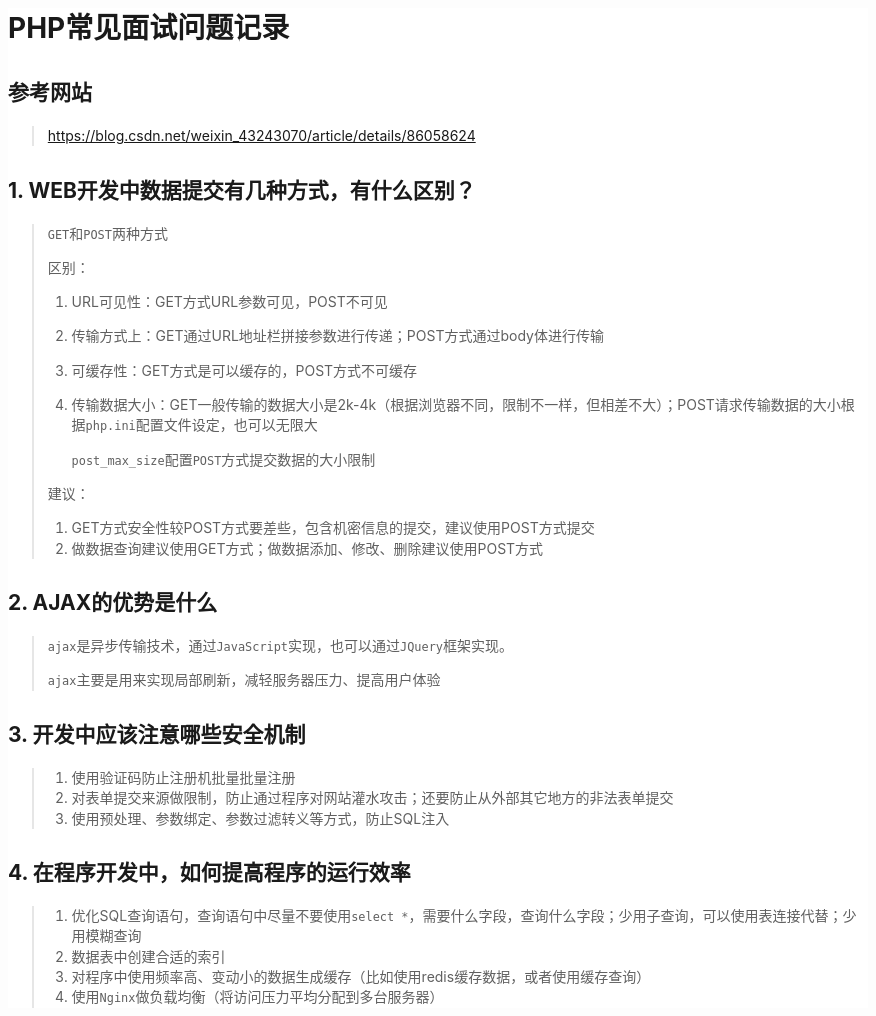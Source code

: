 # PHP常见面试问题记录

## 参考网站

> https://blog.csdn.net/weixin_43243070/article/details/86058624



## 1. WEB开发中数据提交有几种方式，有什么区别？

> `GET`和`POST`两种方式
>
> 区别：
>
> 1. URL可见性：GET方式URL参数可见，POST不可见
>
> 2. 传输方式上：GET通过URL地址栏拼接参数进行传递；POST方式通过body体进行传输
>
> 3. 可缓存性：GET方式是可以缓存的，POST方式不可缓存
>
> 4. 传输数据大小：GET一般传输的数据大小是2k-4k（根据浏览器不同，限制不一样，但相差不大）；POST请求传输数据的大小根据`php.ini`配置文件设定，也可以无限大
>
>    `post_max_size`配置`POST`方式提交数据的大小限制
>
> 建议：
>
> 1. GET方式安全性较POST方式要差些，包含机密信息的提交，建议使用POST方式提交
> 2. 做数据查询建议使用GET方式；做数据添加、修改、删除建议使用POST方式



## 2. AJAX的优势是什么

> `ajax`是异步传输技术，通过`JavaScript`实现，也可以通过`JQuery`框架实现。
>
> `ajax`主要是用来实现局部刷新，减轻服务器压力、提高用户体验



## 3. 开发中应该注意哪些安全机制

> 1. 使用验证码防止注册机批量批量注册
> 2. 对表单提交来源做限制，防止通过程序对网站灌水攻击；还要防止从外部其它地方的非法表单提交
> 3. 使用预处理、参数绑定、参数过滤转义等方式，防止SQL注入



## 4. 在程序开发中，如何提高程序的运行效率

> 1. 优化SQL查询语句，查询语句中尽量不要使用`select *`，需要什么字段，查询什么字段；少用子查询，可以使用表连接代替；少用模糊查询
> 2. 数据表中创建合适的索引
> 3. 对程序中使用频率高、变动小的数据生成缓存（比如使用redis缓存数据，或者使用缓存查询）
> 4. 使用`Nginx`做负载均衡（将访问压力平均分配到多台服务器）
